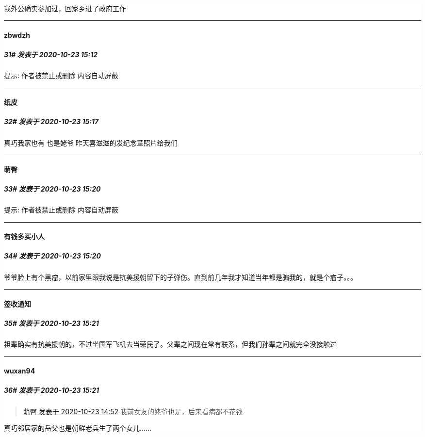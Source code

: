 
我外公确实参加过，回家乡进了政府工作


-----

####  zbwdzh  
##### 31#       发表于 2020-10-23 15:12

提示: 作者被禁止或删除 内容自动屏蔽


-----

####  纸皮  
##### 32#       发表于 2020-10-23 15:17


真巧我家也有 也是姥爷
昨天喜滋滋的发纪念章照片给我们


-----

####  萌臀  
##### 33#       发表于 2020-10-23 15:20

提示: 作者被禁止或删除 内容自动屏蔽


-----

####  有钱多买小人  
##### 34#       发表于 2020-10-23 15:20


爷爷脸上有个黑瘤，以前家里跟我说是抗美援朝留下的子弹伤。直到前几年我才知道当年都是骗我的，就是个瘤子。。。


-----

####  签收通知  
##### 35#       发表于 2020-10-23 15:21


祖辈确实有抗美援朝的，不过坐国军飞机去当荣民了。父辈之间现在常有联系，但我们孙辈之间就完全没接触过


-----

####  wuxan94  
##### 36#       发表于 2020-10-23 15:21


<blockquote><a href="httphttps://bbs.saraba1st.com/2b/forum.php?mod=redirect&amp;goto=findpost&amp;pid=49140617&amp;ptid=1966631" target="_blank">萌臀 发表于 2020-10-23 14:52</a>
我前女友的姥爷也是，后来看病都不花钱</blockquote>
真巧邻居家的岳父也是朝鲜老兵生了两个女儿……
